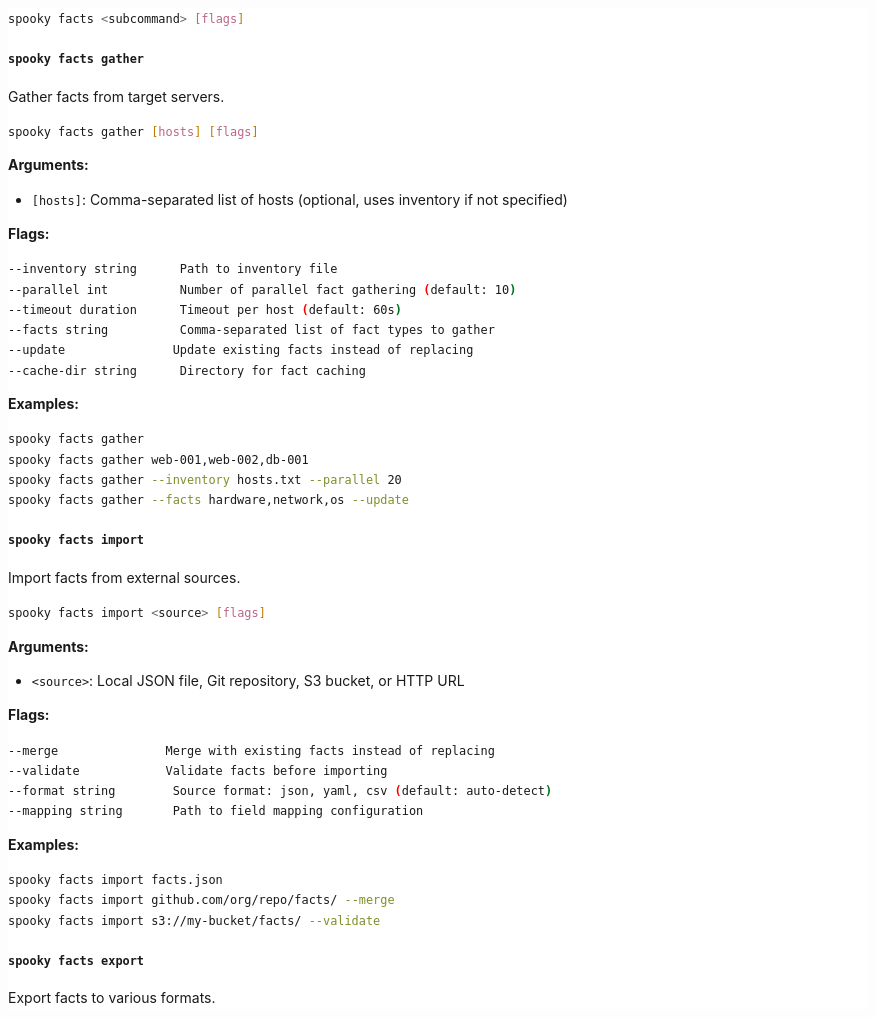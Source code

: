 ```bash
spooky facts <subcommand> [flags]
```

#### `spooky facts gather`
Gather facts from target servers.

```bash
spooky facts gather [hosts] [flags]
```

**Arguments:**
- `[hosts]`: Comma-separated list of hosts (optional, uses inventory if not specified)

**Flags:**
```bash
--inventory string      Path to inventory file
--parallel int          Number of parallel fact gathering (default: 10)
--timeout duration      Timeout per host (default: 60s)
--facts string          Comma-separated list of fact types to gather
--update               Update existing facts instead of replacing
--cache-dir string      Directory for fact caching
```

**Examples:**
```bash
spooky facts gather
spooky facts gather web-001,web-002,db-001
spooky facts gather --inventory hosts.txt --parallel 20
spooky facts gather --facts hardware,network,os --update
```

#### `spooky facts import`
Import facts from external sources.

```bash
spooky facts import <source> [flags]
```

**Arguments:**
- `<source>`: Local JSON file, Git repository, S3 bucket, or HTTP URL

**Flags:**
```bash
--merge               Merge with existing facts instead of replacing
--validate            Validate facts before importing
--format string        Source format: json, yaml, csv (default: auto-detect)
--mapping string       Path to field mapping configuration
```

**Examples:**
```bash
spooky facts import facts.json
spooky facts import github.com/org/repo/facts/ --merge
spooky facts import s3://my-bucket/facts/ --validate
```

#### `spooky facts export`
Export facts to various formats.

